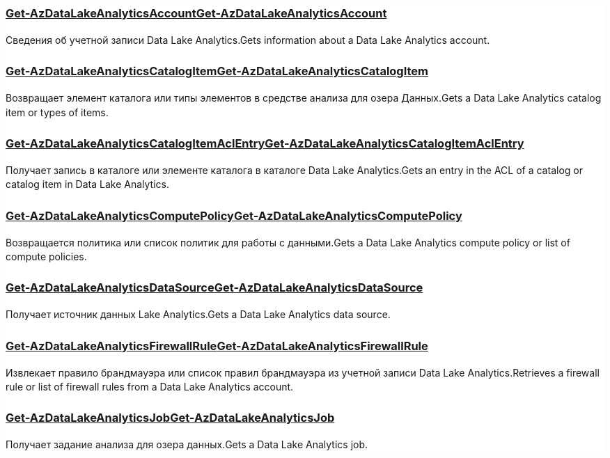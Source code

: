 ### [<span data-ttu-id="7e21b-110">Get-AzDataLakeAnalyticsAccount</span><span class="sxs-lookup"><span data-stu-id="7e21b-110">Get-AzDataLakeAnalyticsAccount</span></span>](Get-AzDataLakeAnalyticsAccount.md)
<span data-ttu-id="7e21b-111">Сведения об учетной записи Data Lake Analytics.</span><span class="sxs-lookup"><span data-stu-id="7e21b-111">Gets information about a Data Lake Analytics account.</span></span>

### [<span data-ttu-id="7e21b-112">Get-AzDataLakeAnalyticsCatalogItem</span><span class="sxs-lookup"><span data-stu-id="7e21b-112">Get-AzDataLakeAnalyticsCatalogItem</span></span>](Get-AzDataLakeAnalyticsCatalogItem.md)
<span data-ttu-id="7e21b-113">Возвращает элемент каталога или типы элементов в средстве анализа для озера Данных.</span><span class="sxs-lookup"><span data-stu-id="7e21b-113">Gets a Data Lake Analytics catalog item or types of items.</span></span>

### [<span data-ttu-id="7e21b-114">Get-AzDataLakeAnalyticsCatalogItemAclEntry</span><span class="sxs-lookup"><span data-stu-id="7e21b-114">Get-AzDataLakeAnalyticsCatalogItemAclEntry</span></span>](Get-AzDataLakeAnalyticsCatalogItemAclEntry.md)
<span data-ttu-id="7e21b-115">Получает запись в каталоге или элементе каталога в каталоге Data Lake Analytics.</span><span class="sxs-lookup"><span data-stu-id="7e21b-115">Gets an entry in the ACL of a catalog or catalog item in Data Lake Analytics.</span></span>

### [<span data-ttu-id="7e21b-116">Get-AzDataLakeAnalyticsComputePolicy</span><span class="sxs-lookup"><span data-stu-id="7e21b-116">Get-AzDataLakeAnalyticsComputePolicy</span></span>](Get-AzDataLakeAnalyticsComputePolicy.md)
<span data-ttu-id="7e21b-117">Возвращается политика или список политик для работы с данными.</span><span class="sxs-lookup"><span data-stu-id="7e21b-117">Gets a Data Lake Analytics compute policy or list of compute policies.</span></span>

### [<span data-ttu-id="7e21b-118">Get-AzDataLakeAnalyticsDataSource</span><span class="sxs-lookup"><span data-stu-id="7e21b-118">Get-AzDataLakeAnalyticsDataSource</span></span>](Get-AzDataLakeAnalyticsDataSource.md)
<span data-ttu-id="7e21b-119">Получает источник данных Lake Analytics.</span><span class="sxs-lookup"><span data-stu-id="7e21b-119">Gets a Data Lake Analytics data source.</span></span>

### [<span data-ttu-id="7e21b-120">Get-AzDataLakeAnalyticsFirewallRule</span><span class="sxs-lookup"><span data-stu-id="7e21b-120">Get-AzDataLakeAnalyticsFirewallRule</span></span>](Get-AzDataLakeAnalyticsFirewallRule.md)
<span data-ttu-id="7e21b-121">Извлекает правило брандмауэра или список правил брандмауэра из учетной записи Data Lake Analytics.</span><span class="sxs-lookup"><span data-stu-id="7e21b-121">Retrieves a firewall rule or list of firewall rules from a Data Lake Analytics account.</span></span>

### [<span data-ttu-id="7e21b-122">Get-AzDataLakeAnalyticsJob</span><span class="sxs-lookup"><span data-stu-id="7e21b-122">Get-AzDataLakeAnalyticsJob</span></span>](Get-AzDataLakeAnalyticsJob.md)
<span data-ttu-id="7e21b-123">Получает задание анализа для озера данных.</span><span class="sxs-lookup"><span data-stu-id="7e21b-123">Gets a Data Lake Analytics job.</span></span>
